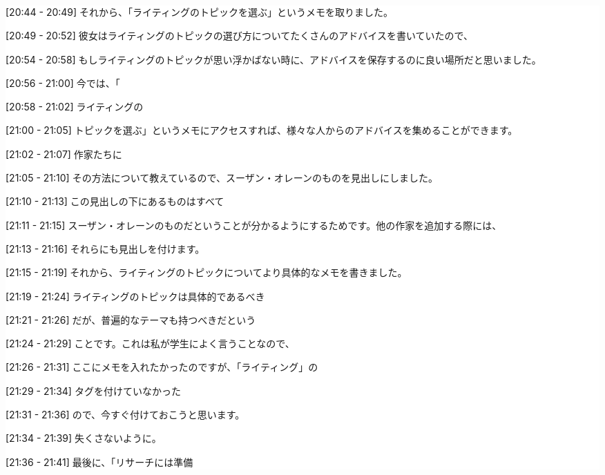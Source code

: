 [20:44 - 20:49]
それから、「ライティングのトピックを選ぶ」というメモを取りました。

[20:49 - 20:52]
彼女はライティングのトピックの選び方についてたくさんのアドバイスを書いていたので、

[20:54 - 20:58]
もしライティングのトピックが思い浮かばない時に、アドバイスを保存するのに良い場所だと思いました。

[20:56 - 21:00]
今では、「

[20:58 - 21:02]
ライティングの

[21:00 - 21:05]
トピックを選ぶ」というメモにアクセスすれば、様々な人からのアドバイスを集めることができます。

[21:02 - 21:07]
作家たちに

[21:05 - 21:10]
その方法について教えているので、スーザン・オレーンのものを見出しにしました。

[21:10 - 21:13]
この見出しの下にあるものはすべて

[21:11 - 21:15]
スーザン・オレーンのものだということが分かるようにするためです。他の作家を追加する際には、

[21:13 - 21:16]
それらにも見出しを付けます。

[21:15 - 21:19]
それから、ライティングのトピックについてより具体的なメモを書きました。

[21:19 - 21:24]
ライティングのトピックは具体的であるべき

[21:21 - 21:26]
だが、普遍的なテーマも持つべきだという

[21:24 - 21:29]
ことです。これは私が学生によく言うことなので、

[21:26 - 21:31]
ここにメモを入れたかったのですが、「ライティング」の

[21:29 - 21:34]
タグを付けていなかった

[21:31 - 21:36]
ので、今すぐ付けておこうと思います。

[21:34 - 21:39]
失くさないように。

[21:36 - 21:41]
最後に、「リサーチには準備
